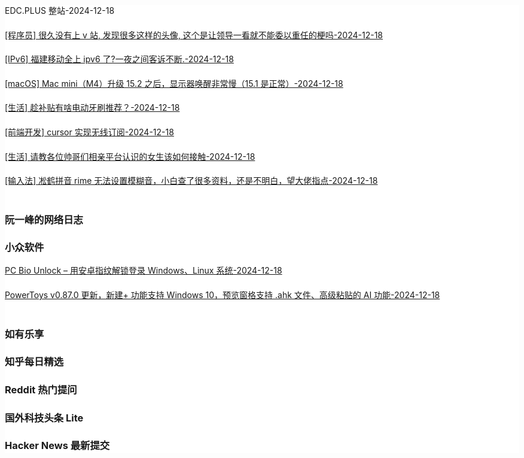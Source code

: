 EDC.PLUS 整站-2024-12-18</a><br/><br/><a target=_blank rel=nofollow href="https://www.v2ex.com/t/1098589#reply15" >[程序员] 很久没有上 v 站, 发现很多这样的头像, 这个是让领导一看就不能委以重任的梗吗-2024-12-18</a><br/><br/><a target=_blank rel=nofollow href="https://www.v2ex.com/t/1098588#reply0" >[IPv6] 福建移动全上 ipv6 了?一夜之间客诉不断.-2024-12-18</a><br/><br/><a target=_blank rel=nofollow href="https://www.v2ex.com/t/1098587#reply4" >[macOS] Mac mini（M4）升级 15.2 之后，显示器唤醒非常慢（15.1 是正常）-2024-12-18</a><br/><br/><a target=_blank rel=nofollow href="https://www.v2ex.com/t/1098586#reply0" >[生活] 趁补贴有啥电动牙刷推荐？-2024-12-18</a><br/><br/><a target=_blank rel=nofollow href="https://www.v2ex.com/t/1098585#reply0" >[前端开发] cursor 实现无线订阅-2024-12-18</a><br/><br/><a target=_blank rel=nofollow href="https://www.v2ex.com/t/1098583#reply6" >[生活] 请教各位帅哥们相亲平台认识的女生该如何接触-2024-12-18</a><br/><br/><a target=_blank rel=nofollow href="https://www.v2ex.com/t/1098582#reply0" >[输入法] 凇鹤拼音 rime 无法设置模糊音，小白查了很多资料，还是不明白，望大佬指点-2024-12-18</a><br/><br/>





###  阮一峰的网络日志







###  小众软件

<a target=_blank rel=nofollow href="https://www.appinn.com/pc-bio-unlock/" >PC Bio Unlock – 用安卓指纹解锁登录 Windows、Linux 系统-2024-12-18</a><br/><br/><a target=_blank rel=nofollow href="https://www.appinn.com/powertoys-v0-87-0/" >PowerToys v0.87.0 更新，新建+ 功能支持 Windows 10，预览窗格支持 .ahk 文件、高级粘贴的 AI 功能-2024-12-18</a><br/><br/>





###  如有乐享







###  知乎每日精选







###  Reddit 热门提问







###  国外科技头条 Lite







###  Hacker News 最新提交
